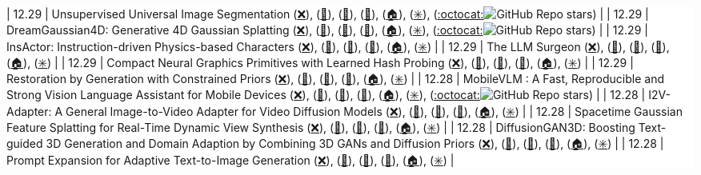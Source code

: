 | 12.29 | Unsupervised Universal Image Segmentation ([:x:](https://arxiv.org/abs/2312.17243)), ([:book:](https://browse.arxiv.org/pdf/2312.17243.pdf)), ([:paperclip:](https://arxiv.org/pdf/2312.17243.pdf)),  ([:orange_book:](https://www.arxiv-vanity.com/papers/2312.17243)), ([:house:](https://huggingface.co/papers/2312.17243)), ([:eight_spoked_asterisk:](https://paperswithcode.com/paper/unsupervised-universal-image-segmentation)), ([:octocat:](https://github.com/u2seg/u2seg)![GitHub Repo stars](https://img.shields.io/github/stars/u2seg/u2seg?style=social))  |
| 12.29 | DreamGaussian4D: Generative 4D Gaussian Splatting ([:x:](https://arxiv.org/abs/2312.17142)), ([:book:](https://browse.arxiv.org/pdf/2312.17142.pdf)), ([:paperclip:](https://arxiv.org/pdf/2312.17142.pdf)),  ([:orange_book:](https://www.arxiv-vanity.com/papers/2312.17142)), ([:house:](https://huggingface.co/papers/2312.17142)), ([:eight_spoked_asterisk:](https://paperswithcode.com/paper/dreamgaussian4d-generative-4d-gaussian)), ([:octocat:](https://github.com/jiawei-ren/dreamgaussian4d)![GitHub Repo stars](https://img.shields.io/github/stars/jiawei-ren/dreamgaussian4d?style=social))  |
| 12.29 | InsActor: Instruction-driven Physics-based Characters ([:x:](https://arxiv.org/abs/2312.17135)), ([:book:](https://browse.arxiv.org/pdf/2312.17135.pdf)), ([:paperclip:](https://arxiv.org/pdf/2312.17135.pdf)),  ([:orange_book:](https://www.arxiv-vanity.com/papers/2312.17135)), ([:house:](https://huggingface.co/papers/2312.17135)), ([:eight_spoked_asterisk:](https://paperswithcode.com/paper/insactor-instruction-driven-physics-based-1)) |
| 12.29 | The LLM Surgeon ([:x:](https://arxiv.org/abs/2312.17244)), ([:book:](https://browse.arxiv.org/pdf/2312.17244.pdf)), ([:paperclip:](https://arxiv.org/pdf/2312.17244.pdf)),  ([:orange_book:](https://www.arxiv-vanity.com/papers/2312.17244)), ([:house:](https://huggingface.co/papers/2312.17244)), ([:eight_spoked_asterisk:](https://paperswithcode.com/paper/the-llm-surgeon)) |
| 12.29 | Compact Neural Graphics Primitives with Learned Hash Probing ([:x:](https://arxiv.org/abs/2312.17241)), ([:book:](https://browse.arxiv.org/pdf/2312.17241.pdf)), ([:paperclip:](https://arxiv.org/pdf/2312.17241.pdf)),  ([:orange_book:](https://www.arxiv-vanity.com/papers/2312.17241)), ([:house:](https://huggingface.co/papers/2312.17241)), ([:eight_spoked_asterisk:](https://paperswithcode.com/paper/compact-neural-graphics-primitives-with)) |
| 12.29 | Restoration by Generation with Constrained Priors ([:x:](https://arxiv.org/abs/2312.17161)), ([:book:](https://browse.arxiv.org/pdf/2312.17161.pdf)), ([:paperclip:](https://arxiv.org/pdf/2312.17161.pdf)),  ([:orange_book:](https://www.arxiv-vanity.com/papers/2312.17161)), ([:house:](https://huggingface.co/papers/2312.17161)), ([:eight_spoked_asterisk:](https://paperswithcode.com/paper/restoration-by-generation-with-constrained)) |
| 12.28 | MobileVLM : A Fast, Reproducible and Strong Vision Language Assistant for Mobile Devices ([:x:](https://arxiv.org/abs/2312.16886)), ([:book:](https://browse.arxiv.org/pdf/2312.16886.pdf)), ([:paperclip:](https://arxiv.org/pdf/2312.16886.pdf)),  ([:orange_book:](https://www.arxiv-vanity.com/papers/2312.16886)), ([:house:](https://huggingface.co/papers/2312.16886)), ([:eight_spoked_asterisk:](https://paperswithcode.com/paper/mobilevlm-a-fast-reproducible-and-strong)), ([:octocat:](https://github.com/meituan-automl/mobilevlm)![GitHub Repo stars](https://img.shields.io/github/stars/meituan-automl/mobilevlm?style=social))  |
| 12.28 | I2V-Adapter: A General Image-to-Video Adapter for Video Diffusion Models ([:x:](https://arxiv.org/abs/2312.16693)), ([:book:](https://browse.arxiv.org/pdf/2312.16693.pdf)), ([:paperclip:](https://arxiv.org/pdf/2312.16693.pdf)),  ([:orange_book:](https://www.arxiv-vanity.com/papers/2312.16693)), ([:house:](https://huggingface.co/papers/2312.16693)), ([:eight_spoked_asterisk:](https://paperswithcode.com/paper/i2v-adapter-a-general-image-to-video-adapter)) |
| 12.28 | Spacetime Gaussian Feature Splatting for Real-Time Dynamic View Synthesis ([:x:](https://arxiv.org/abs/2312.16812)), ([:book:](https://browse.arxiv.org/pdf/2312.16812.pdf)), ([:paperclip:](https://arxiv.org/pdf/2312.16812.pdf)),  ([:orange_book:](https://www.arxiv-vanity.com/papers/2312.16812)), ([:house:](https://huggingface.co/papers/2312.16812)), ([:eight_spoked_asterisk:](https://paperswithcode.com/paper/spacetime-gaussian-feature-splatting-for-real)) |
| 12.28 | DiffusionGAN3D: Boosting Text-guided 3D Generation and Domain Adaption by Combining 3D GANs and Diffusion Priors ([:x:](https://arxiv.org/abs/2312.16837)), ([:book:](https://browse.arxiv.org/pdf/2312.16837.pdf)), ([:paperclip:](https://arxiv.org/pdf/2312.16837.pdf)),  ([:orange_book:](https://www.arxiv-vanity.com/papers/2312.16837)), ([:house:](https://huggingface.co/papers/2312.16837)), ([:eight_spoked_asterisk:](https://paperswithcode.com/paper/diffusiongan3d-boosting-text-guided-3d)) |
| 12.28 | Prompt Expansion for Adaptive Text-to-Image Generation ([:x:](https://arxiv.org/abs/2312.16720)), ([:book:](https://browse.arxiv.org/pdf/2312.16720.pdf)), ([:paperclip:](https://arxiv.org/pdf/2312.16720.pdf)),  ([:orange_book:](https://www.arxiv-vanity.com/papers/2312.16720)), ([:house:](https://huggingface.co/papers/2312.16720)), ([:eight_spoked_asterisk:](https://paperswithcode.com/paper/prompt-expansion-for-adaptive-text-to-image)) |
